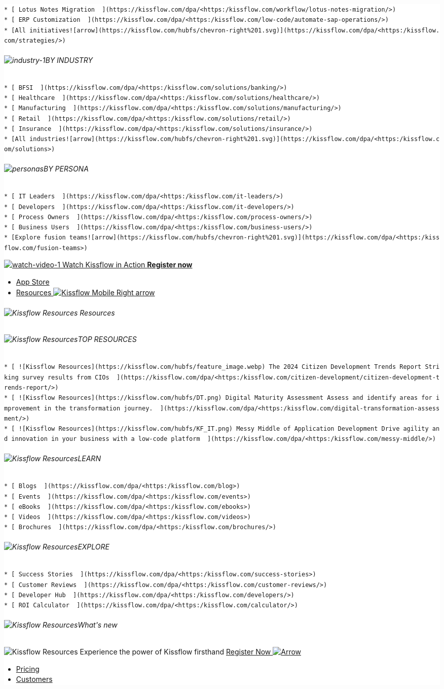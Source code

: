     * [ Lotus Notes Migration  ](https://kissflow.com/dpa/<https:/kissflow.com/workflow/lotus-notes-migration/>)
    * [ ERP Customization  ](https://kissflow.com/dpa/<https:/kissflow.com/low-code/automate-sap-operations/>)
    * [All initiatives![arrow](https://kissflow.com/hubfs/chevron-right%201.svg)](https://kissflow.com/dpa/<https:/kissflow.com/strategies/>)
######  ![industry-1](https://kissflow.com/hubfs/industry-1.svg)BY INDUSTRY
    * [ BFSI  ](https://kissflow.com/dpa/<https:/kissflow.com/solutions/banking/>)
    * [ Healthcare  ](https://kissflow.com/dpa/<https:/kissflow.com/solutions/healthcare/>)
    * [ Manufacturing  ](https://kissflow.com/dpa/<https:/kissflow.com/solutions/manufacturing/>)
    * [ Retail  ](https://kissflow.com/dpa/<https:/kissflow.com/solutions/retail/>)
    * [ Insurance  ](https://kissflow.com/dpa/<https:/kissflow.com/solutions/insurance/>)
    * [All industries![arrow](https://kissflow.com/hubfs/chevron-right%201.svg)](https://kissflow.com/dpa/<https:/kissflow.com/solutions>)
######  ![personas](https://kissflow.com/hubfs/personas.svg)BY PERSONA
    * [ IT Leaders  ](https://kissflow.com/dpa/<https:/kissflow.com/it-leaders/>)
    * [ Developers  ](https://kissflow.com/dpa/<https:/kissflow.com/it-developers/>)
    * [ Process Owners  ](https://kissflow.com/dpa/<https:/kissflow.com/process-owners/>)
    * [ Business Users  ](https://kissflow.com/dpa/<https:/kissflow.com/business-users/>)
    * [Explore fusion teams![arrow](https://kissflow.com/hubfs/chevron-right%201.svg)](https://kissflow.com/dpa/<https:/kissflow.com/fusion-teams>)
[ ![watch-video-1](https://kissflow.com/hubfs/watch-video-1.svg) Watch Kissflow in Action **Register now**](https://kissflow.com/dpa/<https:/kissflow.com/events/weekly-demo>)
  * [App Store ](https://kissflow.com/dpa/<https:/kissflow.com/appstore>)
  * [ Resources ![Kissflow Mobile Right arrow](https://kissflow.com/hubfs/mobile-right-arrow.svg)](https://kissflow.com/dpa/<javascript:void\(0\)>)
###### ![Kissflow Resources](https://kissflow.com/hubfs/expand_more.svg) Resources
###### ![Kissflow Resources](https://kissflow.com/hubfs/top%20resources.svg)TOP RESOURCES
    * [ ![Kissflow Resources](https://kissflow.com/hubfs/feature_image.webp) The 2024 Citizen Development Trends Report Striking survey results from CIOs  ](https://kissflow.com/dpa/<https:/kissflow.com/citizen-development/citizen-development-trends-report/>)
    * [ ![Kissflow Resources](https://kissflow.com/hubfs/DT.png) Digital Maturity Assessment Assess and identify areas for improvement in the transformation journey.  ](https://kissflow.com/dpa/<https:/kissflow.com/digital-transformation-assessment/>)
    * [ ![Kissflow Resources](https://kissflow.com/hubfs/KF_IT.png) Messy Middle of Application Development Drive agility and innovation in your business with a low-code platform  ](https://kissflow.com/dpa/<https:/kissflow.com/messy-middle/>)
###### ![Kissflow Resources](https://kissflow.com/hubfs/learn%20\(1\).svg)LEARN
    * [ Blogs  ](https://kissflow.com/dpa/<https:/kissflow.com/blog>)
    * [ Events  ](https://kissflow.com/dpa/<https:/kissflow.com/events>)
    * [ eBooks  ](https://kissflow.com/dpa/<https:/kissflow.com/ebooks>)
    * [ Videos  ](https://kissflow.com/dpa/<https:/kissflow.com/videos>)
    * [ Brochures  ](https://kissflow.com/dpa/<https:/kissflow.com/brochures/>)
###### ![Kissflow Resources](https://kissflow.com/hubfs/explroe.svg)EXPLORE
    * [ Success Stories  ](https://kissflow.com/dpa/<https:/kissflow.com/success-stories>)
    * [ Customer Reviews  ](https://kissflow.com/dpa/<https:/kissflow.com/customer-reviews/>)
    * [ Developer Hub  ](https://kissflow.com/dpa/<https:/kissflow.com/developers/>)
    * [ ROI Calculator  ](https://kissflow.com/dpa/<https:/kissflow.com/calculator/>)
###### ![Kissflow Resources](https://kissflow.com/hubfs/whatsnew.svg)What's new
![Kissflow Resources](https://kissflow.com/hubfs/resource_menu.webp)
Experience the power of Kissflow firsthand
[Register Now ![Arrow](https://kissflow.com/hubfs/arrow.svg)](https://kissflow.com/dpa/<https:/kissflow.com/events/weekly-demo>)
  * [Pricing ](https://kissflow.com/dpa/<https:/kissflow.com/pricing/>)
  * [Customers ](https://kissflow.com/dpa/<https:/kissflow.com/customers/>)